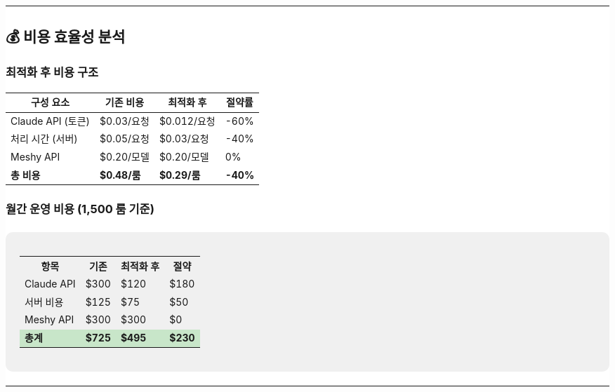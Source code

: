 
---

## 💰 비용 효율성 분석

### 최적화 후 비용 구조

| 구성 요소           | 기존 비용       | 최적화 후       | 절약률      |
|-----------------|-------------|-------------|----------|
| Claude API (토큰) | $0.03/요청    | $0.012/요청   | -60%     |
| 처리 시간 (서버)      | $0.05/요청    | $0.03/요청    | -40%     |
| Meshy API       | $0.20/모델    | $0.20/모델    | 0%       |
| **총 비용**        | **$0.48/룸** | **$0.29/룸** | **-40%** |

### 월간 운영 비용 (1,500 룸 기준)

<div style="background: #f0f0f0; padding: 20px; border-radius: 10px; margin: 20px 0;">
  <table style="width: 100%;">
    <tr>
      <th>항목</th>
      <th>기존</th>
      <th>최적화 후</th>
      <th>절약</th>
    </tr>
    <tr>
      <td>Claude API</td>
      <td>$300</td>
      <td>$120</td>
      <td>$180</td>
    </tr>
    <tr>
      <td>서버 비용</td>
      <td>$125</td>
      <td>$75</td>
      <td>$50</td>
    </tr>
    <tr>
      <td>Meshy API</td>
      <td>$300</td>
      <td>$300</td>
      <td>$0</td>
    </tr>
    <tr style="background: #c8e6c9; font-weight: bold;">
      <td>총계</td>
      <td>$725</td>
      <td>$495</td>
      <td>$230</td>
    </tr>
  </table>
</div>

---